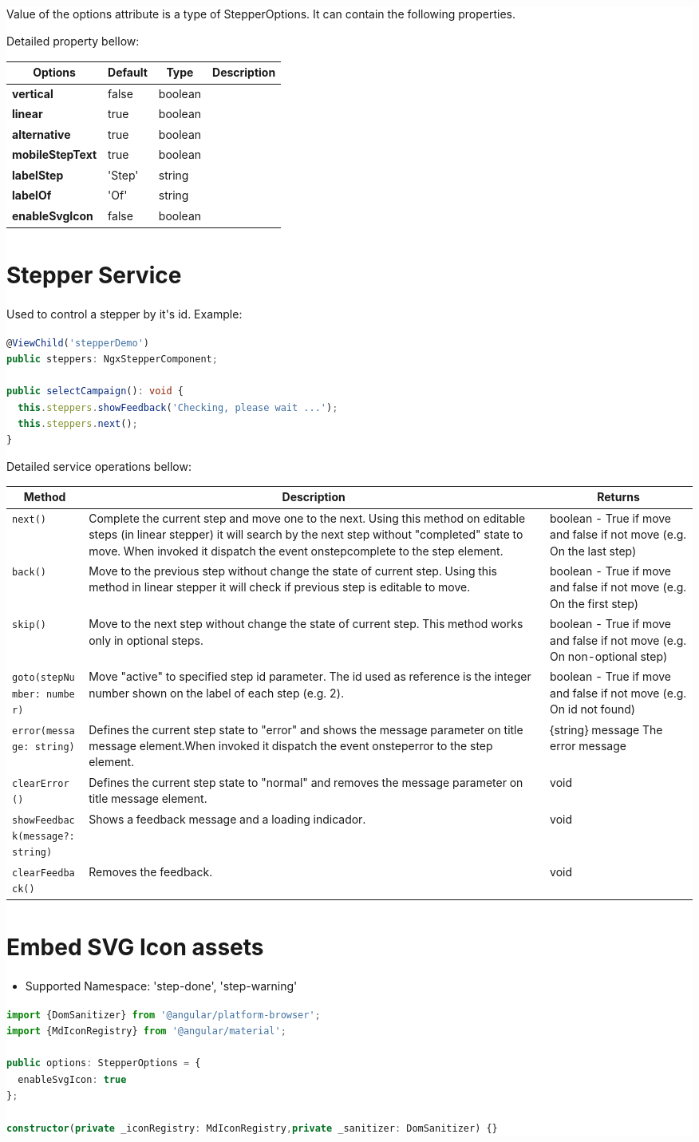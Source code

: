 Value of the options attribute is a type of StepperOptions. It can contain the following properties.

Detailed property bellow:

| Options | Default | Type | Description |
| --- | --- | --- | -- |
| **vertical** | false | boolean |  |
| **linear** | true | boolean |  |
| **alternative** | true | boolean |  |
| **mobileStepText** | true | boolean |  |
| **labelStep** | 'Step' | string |  |
| **labelOf** | 'Of' | string |  |
| **enableSvgIcon** | false | boolean |  |

# Stepper Service

Used to control a stepper by it's id. Example:

```ts
@ViewChild('stepperDemo')
public steppers: NgxStepperComponent;

public selectCampaign(): void {
  this.steppers.showFeedback('Checking, please wait ...');
  this.steppers.next();
}
```

Detailed service operations bellow:

| Method | Description | Returns |
| --- | --- | --- |
| `next()` | Complete the current step and move one to the next. Using this method on editable steps (in linear stepper) it will search by the next step without "completed" state to move. When invoked it dispatch the event onstepcomplete to the step element. | boolean - True if move and false if not move (e.g. On the last step) | 
| `back()` | Move to the previous step without change the state of current step. Using this method in linear stepper it will check if previous step is editable to move. | boolean - True if move and false if not move (e.g. On the first step) |
| `skip()` | Move to the next step without change the state of current step. This method works only in optional steps. | boolean - True if move and false if not move (e.g. On non-optional step) |
| `goto(stepNumber: number)` | Move "active" to specified step id parameter. The id used as reference is the integer number shown on the label of each step (e.g. 2). | boolean - True if move and false if not move (e.g. On id not found) |
| `error(message: string)` | Defines the current step state to "error" and shows the message parameter on title message element.When invoked it dispatch the event onsteperror to the step element. | {string} message The error message |
| `clearError()` | Defines the current step state to "normal" and removes the message parameter on title message element. | void |
| `showFeedback(message?: string)` | Shows a feedback message and a loading indicador. | void |
| `clearFeedback()` | Removes the feedback. |  void |

# Embed SVG Icon assets
- Supported Namespace: 'step-done', 'step-warning'
```ts
import {DomSanitizer} from '@angular/platform-browser';
import {MdIconRegistry} from '@angular/material';

public options: StepperOptions = {
  enableSvgIcon: true
};
  
constructor(private _iconRegistry: MdIconRegistry,private _sanitizer: DomSanitizer) {}

```